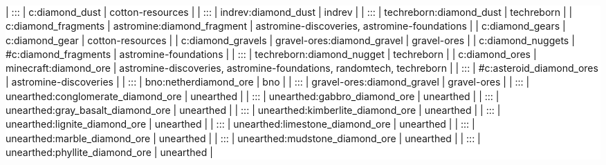 | :::                                          | c:diamond\_dust                                                    | cotton-resources                                                                                                                                          |
| :::                                          | indrev:diamond\_dust                                               | indrev                                                                                                                                                    |
| :::                                          | techreborn:diamond\_dust                                           | techreborn                                                                                                                                                |
| c:diamond\_fragments                         | astromine:diamond\_fragment                                        | astromine-discoveries, astromine-foundations                                                                                                              |
| c:diamond\_gears                             | c:diamond\_gear                                                    | cotton-resources                                                                                                                                          |
| c:diamond\_gravels                           | gravel-ores:diamond\_gravel                                        | gravel-ores                                                                                                                                               |
| c:diamond\_nuggets                           | \#c:diamond\_fragments                                             | astromine-foundations                                                                                                                                     |
| :::                                          | techreborn:diamond\_nugget                                         | techreborn                                                                                                                                                |
| c:diamond\_ores                              | minecraft:diamond\_ore                                             | astromine-discoveries, astromine-foundations, randomtech, techreborn                                                                                      |
| :::                                          | \#c:asteroid\_diamond\_ores                                        | astromine-discoveries                                                                                                                                     |
| :::                                          | bno:netherdiamond\_ore                                             | bno                                                                                                                                                       |
| :::                                          | gravel-ores:diamond\_gravel                                        | gravel-ores                                                                                                                                               |
| :::                                          | unearthed:conglomerate\_diamond\_ore                               | unearthed                                                                                                                                                 |
| :::                                          | unearthed:gabbro\_diamond\_ore                                     | unearthed                                                                                                                                                 |
| :::                                          | unearthed:gray\_basalt\_diamond\_ore                               | unearthed                                                                                                                                                 |
| :::                                          | unearthed:kimberlite\_diamond\_ore                                 | unearthed                                                                                                                                                 |
| :::                                          | unearthed:lignite\_diamond\_ore                                    | unearthed                                                                                                                                                 |
| :::                                          | unearthed:limestone\_diamond\_ore                                  | unearthed                                                                                                                                                 |
| :::                                          | unearthed:marble\_diamond\_ore                                     | unearthed                                                                                                                                                 |
| :::                                          | unearthed:mudstone\_diamond\_ore                                   | unearthed                                                                                                                                                 |
| :::                                          | unearthed:phyllite\_diamond\_ore                                   | unearthed                                                                                                                                                 |